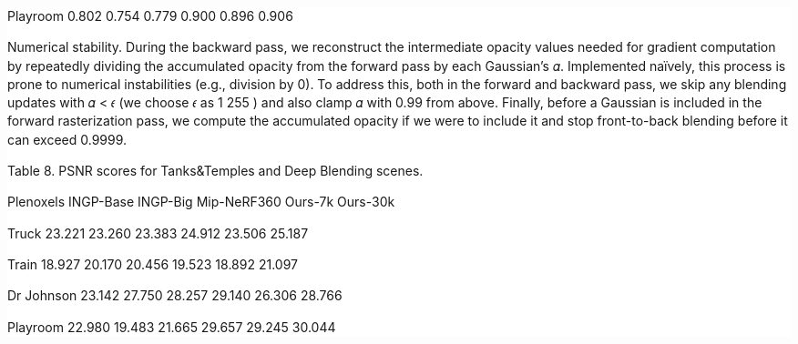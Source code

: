 Playroom
0.802
0.754
0.779
0.900
0.896
0.906

Numerical stability. During the backward pass, we reconstruct
the intermediate opacity values needed for gradient computation by
repeatedly dividing the accumulated opacity from the forward pass
by each Gaussian’s 𝛼. Implemented naïvely, this process is prone to
numerical instabilities (e.g., division by 0). To address this, both in
the forward and backward pass, we skip any blending updates with
𝛼 < 𝜖 (we choose 𝜖 as 1
255 ) and also clamp 𝛼 with 0.99 from above.
Finally, before a Gaussian is included in the forward rasterization
pass, we compute the accumulated opacity if we were to include it
and stop front-to-back blending before it can exceed 0.9999.

Table 8. PSNR scores for Tanks&Temples and Deep Blending scenes.

Plenoxels
INGP-Base
INGP-Big
Mip-NeRF360
Ours-7k
Ours-30k

Truck
23.221
23.260
23.383
24.912
23.506
25.187

Train
18.927
20.170
20.456
19.523
18.892
21.097

Dr Johnson
23.142
27.750
28.257
29.140
26.306
28.766

Playroom
22.980
19.483
21.665
29.657
29.245
30.044
